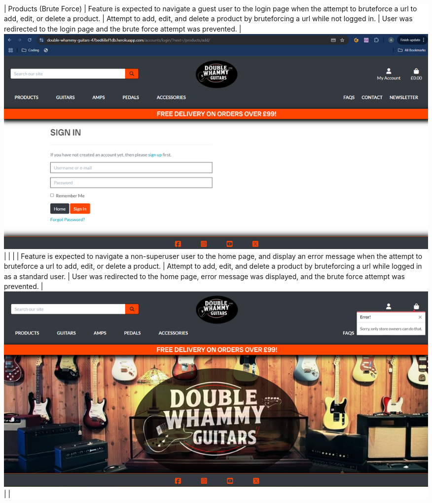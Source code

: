 | Products (Brute Force) | Feature is expected to navigate a guest user to the login page when the attempt to bruteforce a url to add, edit, or delete a product. | Attempt to add, edit, and delete a product by bruteforcing a url while not logged in. | User was redirected to the login page and the brute force attempt was prevented. | ![screenshot](documentation/defensive/product-brute-force-guest.png) | |
| | Feature is expected to navigate a non-superuser user to the home page, and display an error message when the attempt to bruteforce a url to add, edit, or delete a product. | Attempt to add, edit, and delete a product by bruteforcing a url while logged in as a standard user. | User was redirected to the home page, error message was displayed, and the brute force attempt was prevented. | ![screenshot](documentation/defensive/product-brute-force-user.png) | |